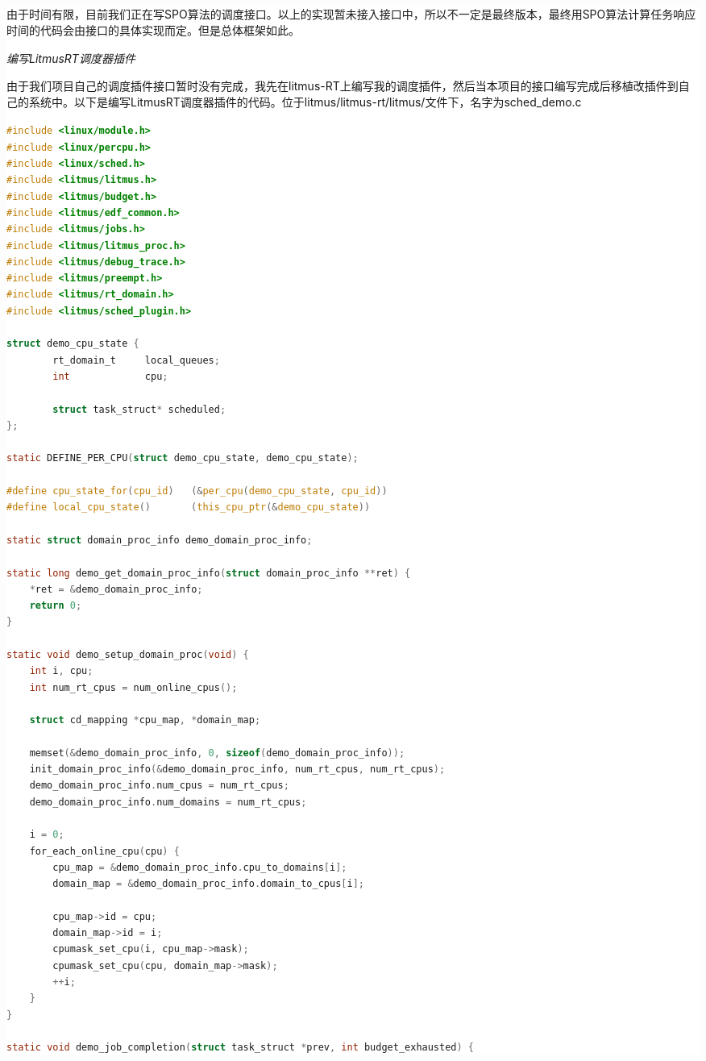 由于时间有限，目前我们正在写SPO算法的调度接口。以上的实现暂未接入接口中，所以不一定是最终版本，最终用SPO算法计算任务响应时间的代码会由接口的具体实现而定。但是总体框架如此。

*编写LitmusRT调度器插件*

由于我们项目自己的调度插件接口暂时没有完成，我先在litmus-RT上编写我的调度插件，然后当本项目的接口编写完成后移植改插件到自己的系统中。以下是编写LitmusRT调度器插件的代码。位于litmus/litmus-rt/litmus/文件下，名字为sched_demo.c

```c
#include <linux/module.h>
#include <linux/percpu.h>
#include <linux/sched.h>
#include <litmus/litmus.h>
#include <litmus/budget.h>
#include <litmus/edf_common.h>
#include <litmus/jobs.h>
#include <litmus/litmus_proc.h>
#include <litmus/debug_trace.h>
#include <litmus/preempt.h>
#include <litmus/rt_domain.h>
#include <litmus/sched_plugin.h>

struct demo_cpu_state {
        rt_domain_t     local_queues;
        int             cpu;

        struct task_struct* scheduled;
};

static DEFINE_PER_CPU(struct demo_cpu_state, demo_cpu_state);

#define cpu_state_for(cpu_id)   (&per_cpu(demo_cpu_state, cpu_id))
#define local_cpu_state()       (this_cpu_ptr(&demo_cpu_state))

static struct domain_proc_info demo_domain_proc_info;

static long demo_get_domain_proc_info(struct domain_proc_info **ret) {
    *ret = &demo_domain_proc_info;
    return 0;
}

static void demo_setup_domain_proc(void) {
    int i, cpu;
    int num_rt_cpus = num_online_cpus();

    struct cd_mapping *cpu_map, *domain_map;

    memset(&demo_domain_proc_info, 0, sizeof(demo_domain_proc_info));
    init_domain_proc_info(&demo_domain_proc_info, num_rt_cpus, num_rt_cpus);
    demo_domain_proc_info.num_cpus = num_rt_cpus;
    demo_domain_proc_info.num_domains = num_rt_cpus;

    i = 0;
    for_each_online_cpu(cpu) {
        cpu_map = &demo_domain_proc_info.cpu_to_domains[i];
        domain_map = &demo_domain_proc_info.domain_to_cpus[i];

        cpu_map->id = cpu;
        domain_map->id = i;
        cpumask_set_cpu(i, cpu_map->mask);
        cpumask_set_cpu(cpu, domain_map->mask);
        ++i;
    }
}

static void demo_job_completion(struct task_struct *prev, int budget_exhausted) {
```